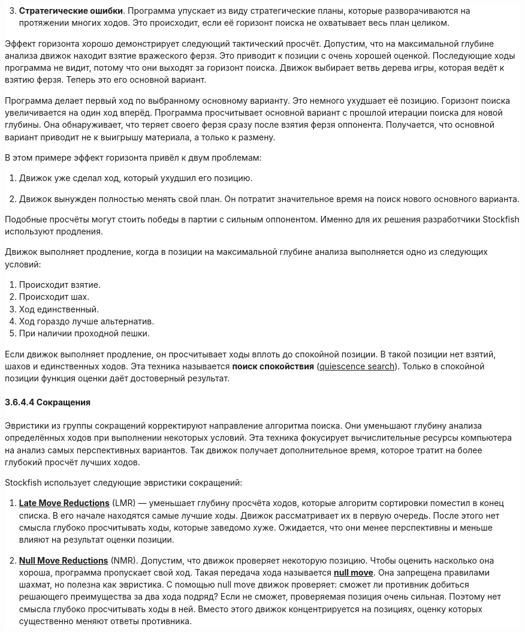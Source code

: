 3. **Стратегические ошибки**. Программа упускает из виду стратегические планы, которые разворачиваются на протяжении многих ходов. Это происходит, если её горизонт поиска не охватывает весь план целиком.

Эффект горизонта хорошо демонстрирует следующий тактический просчёт. Допустим, что на максимальной глубине анализа движок находит взятие вражеского ферзя. Это приводит к позиции с очень хорошей оценкой. Последующие ходы программа не видит, потому что они выходят за горизонт поиска. Движок выбирает ветвь дерева игры, которая ведёт к взятию ферзя. Теперь это его основной вариант.

Программа делает первый ход по выбранному основному варианту. Это немного ухудшает её позицию. Горизонт поиска увеличивается на один ход вперёд. Программа просчитывает основной вариант с прошлой итерации поиска для новой глубины. Она обнаруживает, что теряет своего ферзя сразу после взятия ферзя оппонента. Получается, что основной вариант приводит не к выигрышу материала, а только к размену.

В этом примере эффект горизонта привёл к двум проблемам:

1. Движок уже сделал ход, который ухудшил его позицию.

2. Движок вынужден полностью менять свой план. Он потратит значительное время на поиск нового основного варианта.

Подобные просчёты могут стоить победы в партии с сильным оппонентом. Именно для их решения разработчики Stockfish используют продления.

Движок выполняет продление, когда в позиции на максимальной глубине анализа выполняется одно из следующих условий:

1. Происходит взятие.
2. Происходит шах.
3. Ход единственный.
4. Ход гораздо лучше альтернатив.
5. При наличии проходной пешки.

Если движок выполняет продление, он просчитывает ходы вплоть до спокойной позиции. В такой позиции нет взятий, шахов и единственных ходов. Эта техника называется **поиск спокойствия** ([quiescence search](https://www.chessprogramming.org/Quiescence_Search)). Только в спокойной позиции функция оценки даёт достоверный результат.

#### 3.6.4.4 Сокращения 

Эвристики из группы сокращений корректируют направление алгоритма поиска. Они уменьшают глубину анализа определённых ходов при выполнении некоторых условий. Эта техника фокусирует вычислительные ресурсы компьютера на анализ самых перспективных вариантов. Так движок получает дополнительное время, которое тратит на более глубокий просчёт лучших ходов.

Stockfish использует следующие эвристики сокращений:

1. [**Late Move Reductions**](https://www.chessprogramming.org/Late_Move_Reductions) (LMR) — уменьшает глубину просчёта ходов, которые алгоритм сортировки поместил в конец списка. В его начале находятся самые лучшие ходы. Движок рассматривает их в первую очередь. После этого нет смысла глубоко просчитывать ходы, которые заведомо хуже. Ожидается, что они менее перспективны и меньше влияют на результат оценки позиции.

2. [**Null Move Reductions**](https://www.chessprogramming.org/Null_Move_Reductions) (NMR). Допустим, что движок проверяет некоторую позицию. Чтобы оценить насколько она хороша, программа пропускает свой ход. Такая передача хода называется [**null move**](https://www.chessprogramming.org/Null_Move). Она запрещена правилами шахмат, но полезна как эвристика. С помощью null move движок проверяет: сможет ли противник добиться решающего преимущества за два хода подряд? Если не сможет, проверяемая позиция очень сильная. Поэтому нет смысла глубоко просчитывать ходы в ней. Вместо этого движок концентрируется на позициях, оценку которых существенно меняют ответы противника.

